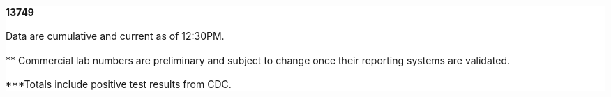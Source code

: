 <td><strong>13749</strong></td>
</tr>
</tbody>
</table>

Data are cumulative and current as of 12:30PM.

\*\* Commercial lab numbers are preliminary and subject to change once
their reporting systems are validated.

\*\*\*Totals include positive test results from CDC.
